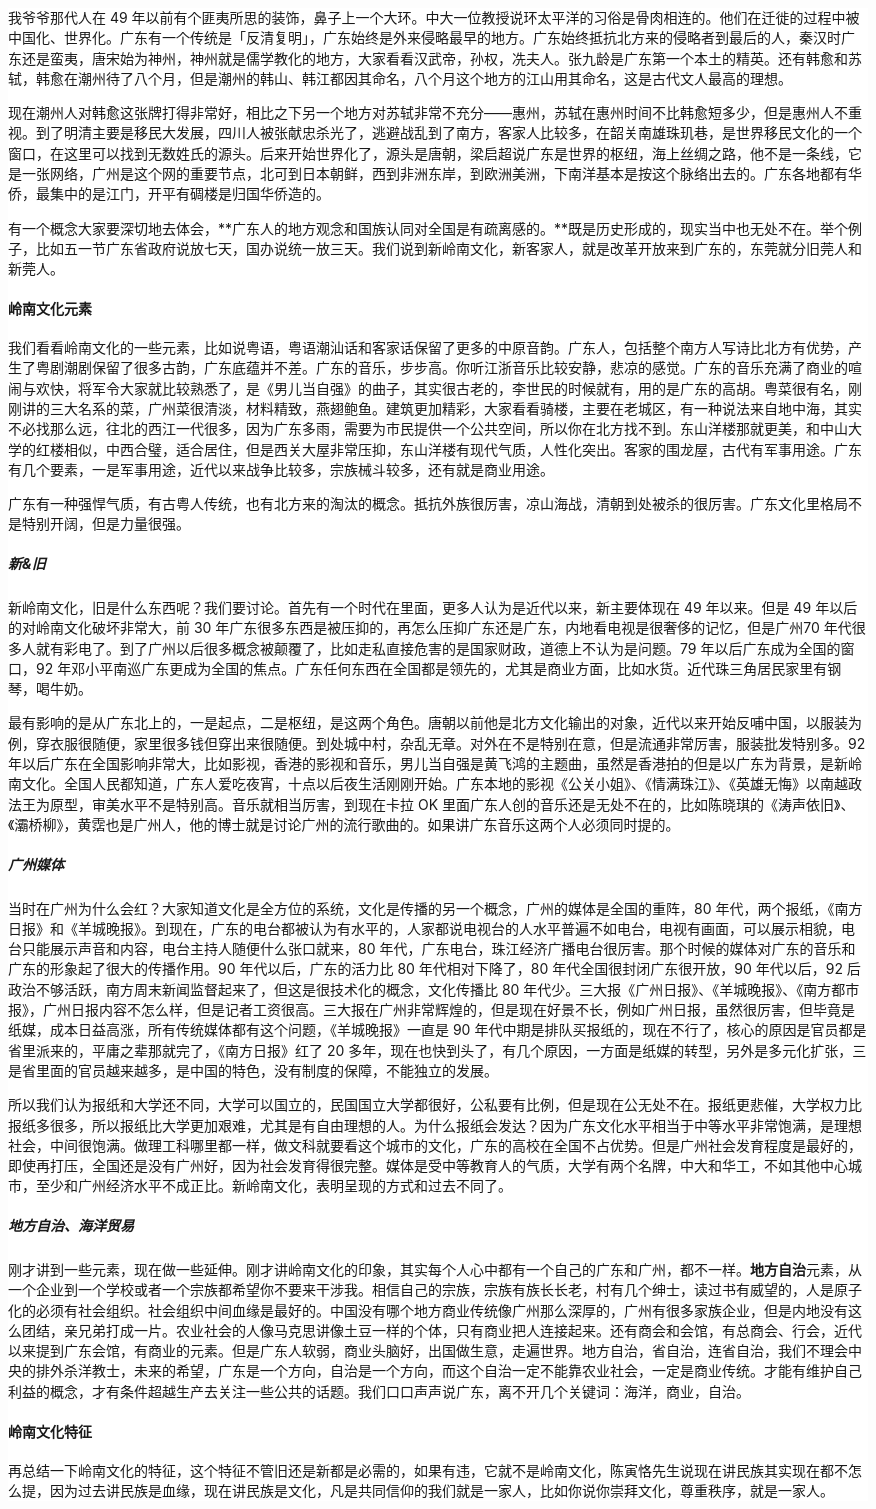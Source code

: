 我爷爷那代人在 49 年以前有个匪夷所思的装饰，鼻子上一个大环。中大一位教授说环太平洋的习俗是骨肉相连的。他们在迁徙的过程中被中国化、世界化。广东有一个传统是「反清复明」，广东始终是外来侵略最早的地方。广东始终抵抗北方来的侵略者到最后的人，秦汉时广东还是蛮夷，唐宋始为神州，神州就是儒学教化的地方，大家看看汉武帝，孙权，冼夫人。张九龄是广东第一个本土的精英。还有韩愈和苏轼，韩愈在潮州待了八个月，但是潮州的韩山、韩江都因其命名，八个月这个地方的江山用其命名，这是古代文人最高的理想。

现在潮州人对韩愈这张牌打得非常好，相比之下另一个地方对苏轼非常不充分——惠州，苏轼在惠州时间不比韩愈短多少，但是惠州人不重视。到了明清主要是移民大发展，四川人被张献忠杀光了，逃避战乱到了南方，客家人比较多，在韶关南雄珠玑巷，是世界移民文化的一个窗口，在这里可以找到无数姓氏的源头。后来开始世界化了，源头是唐朝，梁启超说广东是世界的枢纽，海上丝绸之路，他不是一条线，它是一张网络，广州是这个网的重要节点，北可到日本朝鲜，西到非洲东岸，到欧洲美洲，下南洋基本是按这个脉络出去的。广东各地都有华侨，最集中的是江门，开平有碉楼是归国华侨造的。

有一个概念大家要深切地去体会，**广东人的地方观念和国族认同对全国是有疏离感的。**既是历史形成的，现实当中也无处不在。举个例子，比如五一节广东省政府说放七天，国办说统一放三天。我们说到新岭南文化，新客家人，就是改革开放来到广东的，东莞就分旧莞人和新莞人。

#### 岭南文化元素

我们看看岭南文化的一些元素，比如说粤语，粤语潮汕话和客家话保留了更多的中原音韵。广东人，包括整个南方人写诗比北方有优势，产生了粤剧潮剧保留了很多古韵，广东底蕴并不差。广东的音乐，步步高。你听江浙音乐比较安静，悲凉的感觉。广东的音乐充满了商业的喧闹与欢快，将军令大家就比较熟悉了，是《男儿当自强》的曲子，其实很古老的，李世民的时候就有，用的是广东的高胡。粤菜很有名，刚刚讲的三大名系的菜，广州菜很清淡，材料精致，燕翅鲍鱼。建筑更加精彩，大家看看骑楼，主要在老城区，有一种说法来自地中海，其实不必找那么远，往北的西江一代很多，因为广东多雨，需要为市民提供一个公共空间，所以你在北方找不到。东山洋楼那就更美，和中山大学的红楼相似，中西合璧，适合居住，但是西关大屋非常压抑，东山洋楼有现代气质，人性化突出。客家的围龙屋，古代有军事用途。广东有几个要素，一是军事用途，近代以来战争比较多，宗族械斗较多，还有就是商业用途。

广东有一种强悍气质，有古粤人传统，也有北方来的淘汰的概念。抵抗外族很厉害，凉山海战，清朝到处被杀的很厉害。广东文化里格局不是特别开阔，但是力量很强。

##### 新&旧

新岭南文化，旧是什么东西呢？我们要讨论。首先有一个时代在里面，更多人认为是近代以来，新主要体现在 49 年以来。但是 49 年以后的对岭南文化破坏非常大，前 30 年广东很多东西是被压抑的，再怎么压抑广东还是广东，内地看电视是很奢侈的记忆，但是广州70 年代很多人就有彩电了。到了广州以后很多概念被颠覆了，比如走私直接危害的是国家财政，道德上不认为是问题。79 年以后广东成为全国的窗口，92 年邓小平南巡广东更成为全国的焦点。广东任何东西在全国都是领先的，尤其是商业方面，比如水货。近代珠三角居民家里有钢琴，喝牛奶。

最有影响的是从广东北上的，一是起点，二是枢纽，是这两个角色。唐朝以前他是北方文化输出的对象，近代以来开始反哺中国，以服装为例，穿衣服很随便，家里很多钱但穿出来很随便。到处城中村，杂乱无章。对外在不是特别在意，但是流通非常厉害，服装批发特别多。92 年以后广东在全国影响非常大，比如影视，香港的影视和音乐，男儿当自强是黄飞鸿的主题曲，虽然是香港拍的但是以广东为背景，是新岭南文化。全国人民都知道，广东人爱吃夜宵，十点以后夜生活刚刚开始。广东本地的影视《公关小姐》、《情满珠江》、《英雄无悔》以南越政法王为原型，审美水平不是特别高。音乐就相当厉害，到现在卡拉 OK 里面广东人创的音乐还是无处不在的，比如陈晓琪的《涛声依旧》、《灞桥柳》，黄霑也是广州人，他的博士就是讨论广州的流行歌曲的。如果讲广东音乐这两个人必须同时提的。

##### 广州媒体

当时在广州为什么会红？大家知道文化是全方位的系统，文化是传播的另一个概念，广州的媒体是全国的重阵，80 年代，两个报纸，《南方日报》和《羊城晚报》。到现在，广东的电台都被认为有水平的，人家都说电视台的人水平普遍不如电台，电视有画面，可以展示相貌，电台只能展示声音和内容，电台主持人随便什么张口就来，80 年代，广东电台，珠江经济广播电台很厉害。那个时候的媒体对广东的音乐和广东的形象起了很大的传播作用。90 年代以后，广东的活力比 80 年代相对下降了，80 年代全国很封闭广东很开放，90 年代以后，92 后政治不够活跃，南方周末新闻监督起来了，但这是很技术化的概念，文化传播比 80 年代少。三大报《广州日报》、《羊城晚报》、《南方都市报》，广州日报内容不怎么样，但是记者工资很高。三大报在广州非常辉煌的，但是现在好景不长，例如广州日报，虽然很厉害，但毕竟是纸媒，成本日益高涨，所有传统媒体都有这个问题，《羊城晚报》一直是 90 年代中期是排队买报纸的，现在不行了，核心的原因是官员都是省里派来的，平庸之辈那就完了，《南方日报》红了 20 多年，现在也快到头了，有几个原因，一方面是纸媒的转型，另外是多元化扩张，三是省里面的官员越来越多，是中国的特色，没有制度的保障，不能独立的发展。

所以我们认为报纸和大学还不同，大学可以国立的，民国国立大学都很好，公私要有比例，但是现在公无处不在。报纸更悲催，大学权力比报纸多很多，所以报纸比大学更加艰难，尤其是有自由理想的人。为什么报纸会发达？因为广东文化水平相当于中等水平非常饱满，是理想社会，中间很饱满。做理工科哪里都一样，做文科就要看这个城市的文化，广东的高校在全国不占优势。但是广州社会发育程度是最好的，即使再打压，全国还是没有广州好，因为社会发育得很完整。媒体是受中等教育人的气质，大学有两个名牌，中大和华工，不如其他中心城市，至少和广州经济水平不成正比。新岭南文化，表明呈现的方式和过去不同了。

##### 地方自治、海洋贸易

刚才讲到一些元素，现在做一些延伸。刚才讲岭南文化的印象，其实每个人心中都有一个自己的广东和广州，都不一样。**地方自治**元素，从一个企业到一个学校或者一个宗族都希望你不要来干涉我。相信自己的宗族，宗族有族长长老，村有几个绅士，读过书有威望的，人是原子化的必须有社会组织。社会组织中间血缘是最好的。中国没有哪个地方商业传统像广州那么深厚的，广州有很多家族企业，但是内地没有这么团结，亲兄弟打成一片。农业社会的人像马克思讲像土豆一样的个体，只有商业把人连接起来。还有商会和会馆，有总商会、行会，近代以来提到广东会馆，有商业的元素。但是广东人软弱，商业头脑好，出国做生意，走遍世界。地方自治，省自治，连省自治，我们不理会中央的排外杀洋教士，未来的希望，广东是一个方向，自治是一个方向，而这个自治一定不能靠农业社会，一定是商业传统。才能有维护自己利益的概念，才有条件超越生产去关注一些公共的话题。我们口口声声说广东，离不开几个关键词：海洋，商业，自治。

#### 岭南文化特征

再总结一下岭南文化的特征，这个特征不管旧还是新都是必需的，如果有违，它就不是岭南文化，陈寅恪先生说现在讲民族其实现在都不怎么提，因为过去讲民族是血缘，现在讲民族是文化，凡是共同信仰的我们就是一家人，比如你说你崇拜文化，尊重秩序，就是一家人。
